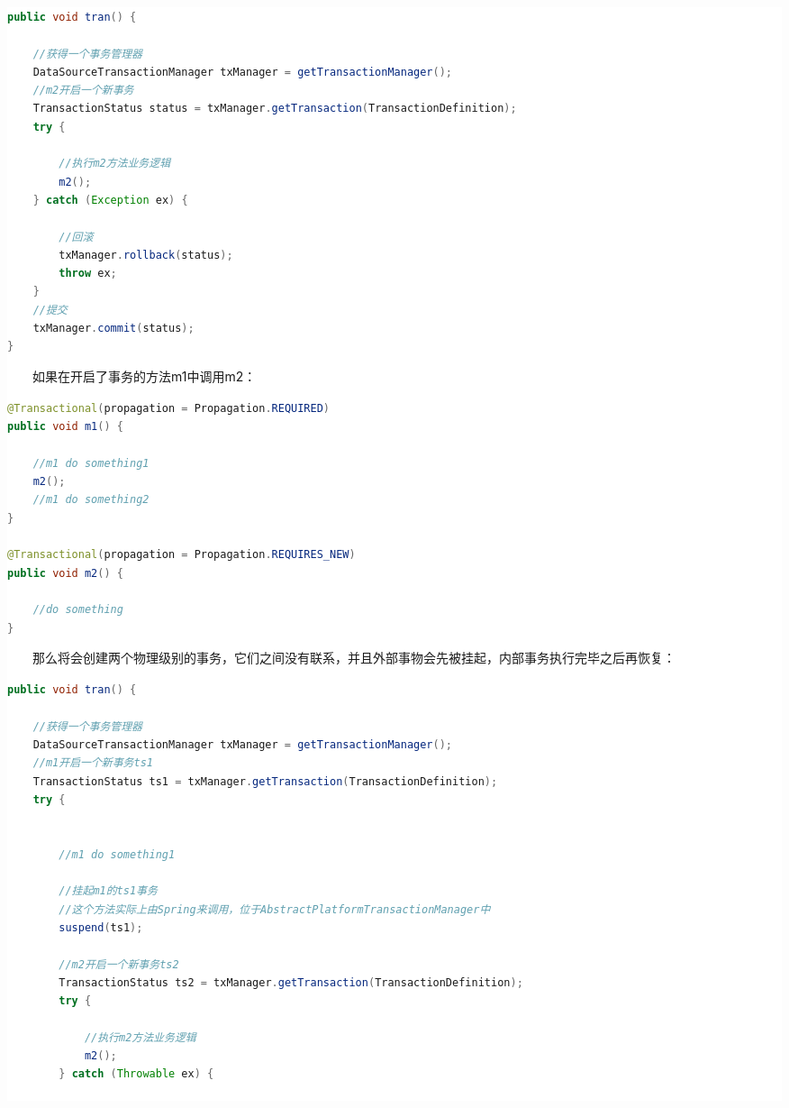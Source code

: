 ```java
public void tran() {
   
    //获得一个事务管理器
    DataSourceTransactionManager txManager = getTransactionManager();
    //m2开启一个新事务
    TransactionStatus status = txManager.getTransaction(TransactionDefinition);
    try {
   
        //执行m2方法业务逻辑
        m2();
    } catch (Exception ex) {
   
        //回滚
        txManager.rollback(status);
        throw ex;
    }
    //提交
    txManager.commit(status);
}
```

  如果在开启了事务的方法m1中调用m2：

```java
@Transactional(propagation = Propagation.REQUIRED)
public void m1() {
   
    //m1 do something1
    m2();
    //m1 do something2
}

@Transactional(propagation = Propagation.REQUIRES_NEW)
public void m2() {
   
    //do something
}
```

  那么将会创建两个物理级别的事务，它们之间没有联系，并且外部事物会先被挂起，内部事务执行完毕之后再恢复：

```java
public void tran() {
   
    //获得一个事务管理器
    DataSourceTransactionManager txManager = getTransactionManager();
    //m1开启一个新事务ts1
    TransactionStatus ts1 = txManager.getTransaction(TransactionDefinition);
    try {
   

        //m1 do something1

        //挂起m1的ts1事务
        //这个方法实际上由Spring来调用，位于AbstractPlatformTransactionManager中
        suspend(ts1);

        //m2开启一个新事务ts2
        TransactionStatus ts2 = txManager.getTransaction(TransactionDefinition);
        try {
   
            //执行m2方法业务逻辑
            m2();
        } catch (Throwable ex) {
   
```